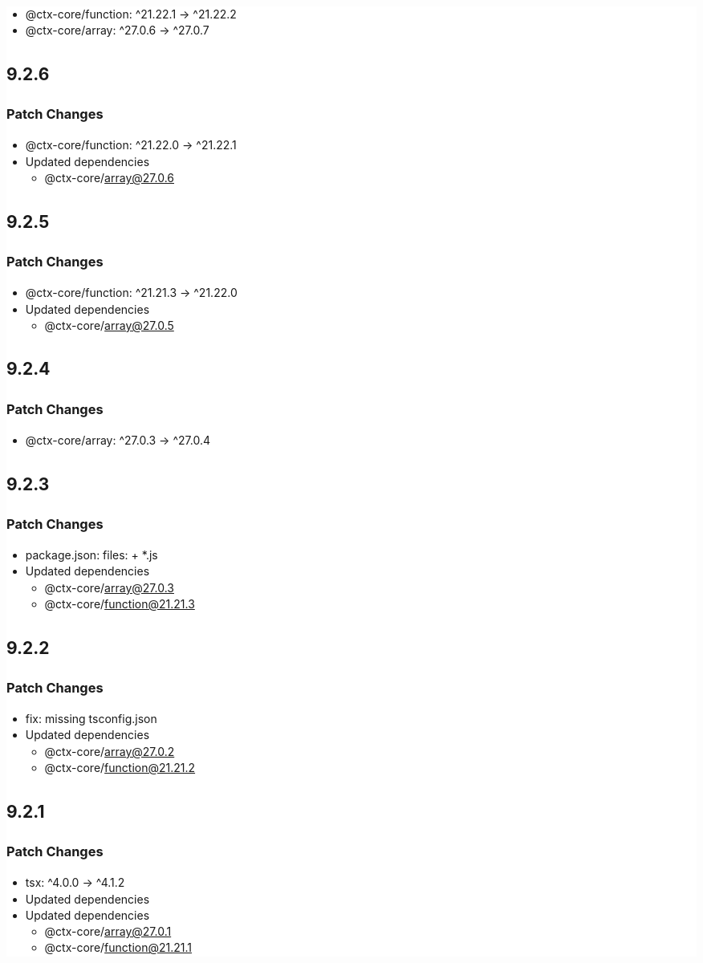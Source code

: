 - @ctx-core/function: ^21.22.1 -> ^21.22.2
- @ctx-core/array: ^27.0.6 -> ^27.0.7

## 9.2.6

### Patch Changes

- @ctx-core/function: ^21.22.0 -> ^21.22.1
- Updated dependencies
  - @ctx-core/array@27.0.6

## 9.2.5

### Patch Changes

- @ctx-core/function: ^21.21.3 -> ^21.22.0
- Updated dependencies
  - @ctx-core/array@27.0.5

## 9.2.4

### Patch Changes

- @ctx-core/array: ^27.0.3 -> ^27.0.4

## 9.2.3

### Patch Changes

- package.json: files: + \*.js
- Updated dependencies
  - @ctx-core/array@27.0.3
  - @ctx-core/function@21.21.3

## 9.2.2

### Patch Changes

- fix: missing tsconfig.json
- Updated dependencies
  - @ctx-core/array@27.0.2
  - @ctx-core/function@21.21.2

## 9.2.1

### Patch Changes

- tsx: ^4.0.0 -> ^4.1.2
- Updated dependencies
- Updated dependencies
  - @ctx-core/array@27.0.1
  - @ctx-core/function@21.21.1
